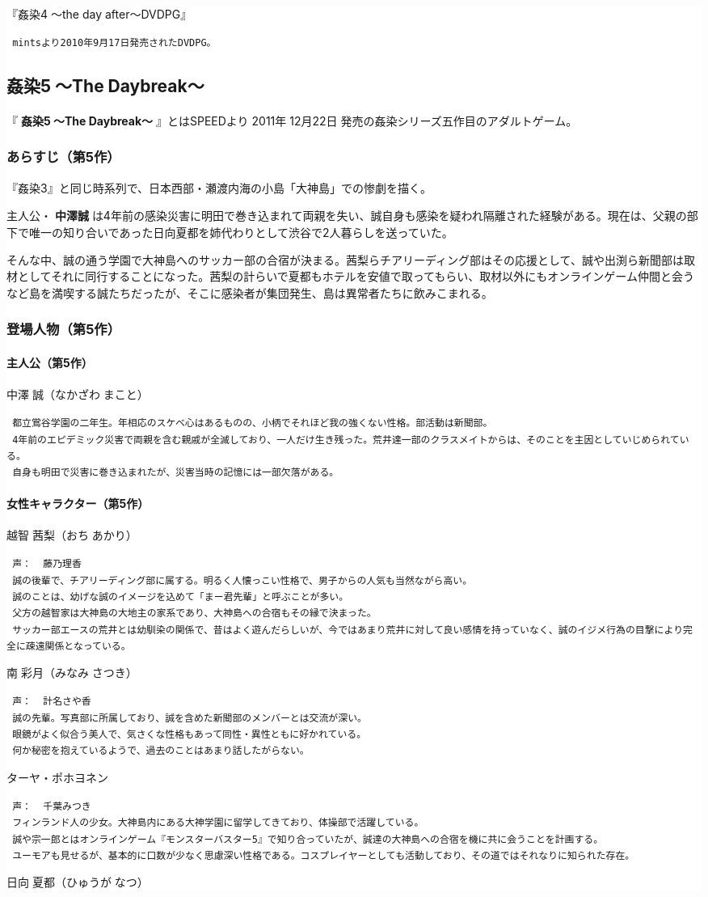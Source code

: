 

『姦染4 〜the day after〜DVDPG』

     mintsより2010年9月17日発売されたDVDPG。 

##  姦染5 〜The Daybreak〜



『 **姦染5 〜The Daybreak〜** 』とはSPEEDより  2011年  12月22日  発売の姦染シリーズ五作目のアダルトゲーム。

###  あらすじ（第5作）



『姦染3』と同じ時系列で、日本西部・瀬渡内海の小島「大神島」での惨劇を描く。

主人公・ **中澤誠**
は4年前の感染災害に明田で巻き込まれて両親を失い、誠自身も感染を疑われ隔離された経験がある。現在は、父親の部下で唯一の知り合いであった日向夏都を姉代わりとして渋谷で2人暮らしを送っていた。

そんな中、誠の通う学園で大神島へのサッカー部の合宿が決まる。茜梨らチアリーディング部はその応援として、誠や出渕ら新聞部は取材としてそれに同行することになった。茜梨の計らいで夏都もホテルを安値で取ってもらい、取材以外にもオンラインゲーム仲間と会うなど島を満喫する誠たちだったが、そこに感染者が集団発生、島は異常者たちに飲みこまれる。

###  登場人物（第5作）



####  主人公（第5作）



中澤 誠（なかざわ まこと）

     都立鴬谷学園の二年生。年相応のスケベ心はあるものの、小柄でそれほど我の強くない性格。部活動は新聞部。 
     4年前のエピデミック災害で両親を含む親戚が全滅しており、一人だけ生き残った。荒井達一部のクラスメイトからは、そのことを主因としていじめられている。 
     自身も明田で災害に巻き込まれたが、災害当時の記憶には一部欠落がある。 

####  女性キャラクター（第5作）



越智 茜梨（おち あかり）

     声：  藤乃理香 
     誠の後輩で、チアリーディング部に属する。明るく人懐っこい性格で、男子からの人気も当然ながら高い。 
     誠のことは、幼げな誠のイメージを込めて「まー君先輩」と呼ぶことが多い。 
     父方の越智家は大神島の大地主の家系であり、大神島への合宿もその縁で決まった。 
     サッカー部エースの荒井とは幼馴染の関係で、昔はよく遊んだらしいが、今ではあまり荒井に対して良い感情を持っていなく、誠のイジメ行為の目撃により完全に疎遠関係となっている。 
南 彩月（みなみ さつき）

     声：  計名さや香 
     誠の先輩。写真部に所属しており、誠を含めた新聞部のメンバーとは交流が深い。 
     眼鏡がよく似合う美人で、気さくな性格もあって同性・異性ともに好かれている。 
     何か秘密を抱えているようで、過去のことはあまり話したがらない。 
ターヤ・ポホヨネン

     声：  千葉みつき 
     フィンランド人の少女。大神島内にある大神学園に留学してきており、体操部で活躍している。 
     誠や宗一郎とはオンラインゲーム『モンスターバスター5』で知り合っていたが、誠達の大神島への合宿を機に共に会うことを計画する。 
     ユーモアも見せるが、基本的に口数が少なく思慮深い性格である。コスプレイヤーとしても活動しており、その道ではそれなりに知られた存在。 
日向 夏都（ひゅうが なつ）
